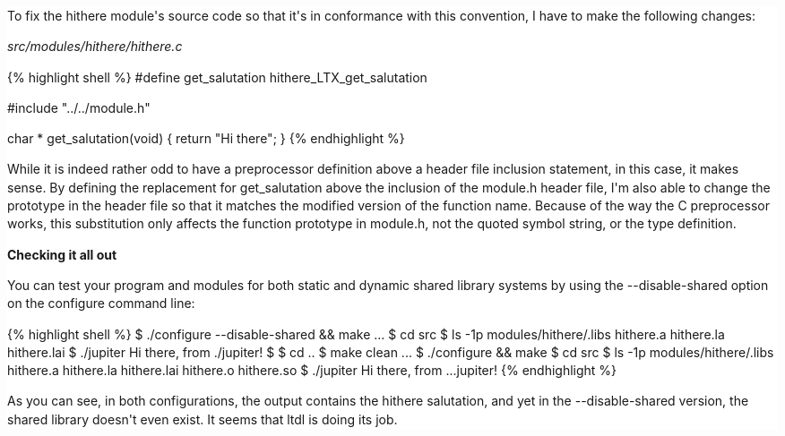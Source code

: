 To fix the hithere module's source code so that it's in conformance with this convention, I have to make the following changes:

*src/modules/hithere/hithere.c*

{% highlight shell %}
#define get_salutation hithere_LTX_get_salutation

#include "../../module.h"

char * get_salutation(void)
{
    return "Hi there";
}
{% endhighlight %}

While it is indeed rather odd to have a preprocessor definition above a header file inclusion statement, in this case, it makes sense. By defining the replacement for get_salutation above the inclusion of the module.h header file, I'm also able to change the prototype in the header file so that it matches the modified version of the function name. Because of the way the C preprocessor works, this substitution only affects the function prototype in module.h, not the quoted symbol string, or the type definition.

**Checking it all out**

You can test your program and modules for both static and dynamic shared library systems by using the --disable-shared option on the configure command line:

{% highlight shell %}
$ ./configure --disable-shared && make
...
$ cd src
$ ls -1p modules/hithere/.libs
hithere.a
hithere.la
hithere.lai
$ ./jupiter
Hi there, from ./jupiter!
$
$ cd ..
$ make clean
...
$ ./configure && make
$ cd src
$ ls -1p modules/hithere/.libs
hithere.a
hithere.la
hithere.lai
hithere.o
hithere.so
$ ./jupiter
Hi there, from ...jupiter!
{% endhighlight %}

As you can see, in both configurations, the output contains the hithere salutation, and yet in the --disable-shared version, the shared library doesn't even exist. It seems that ltdl is doing its job.
